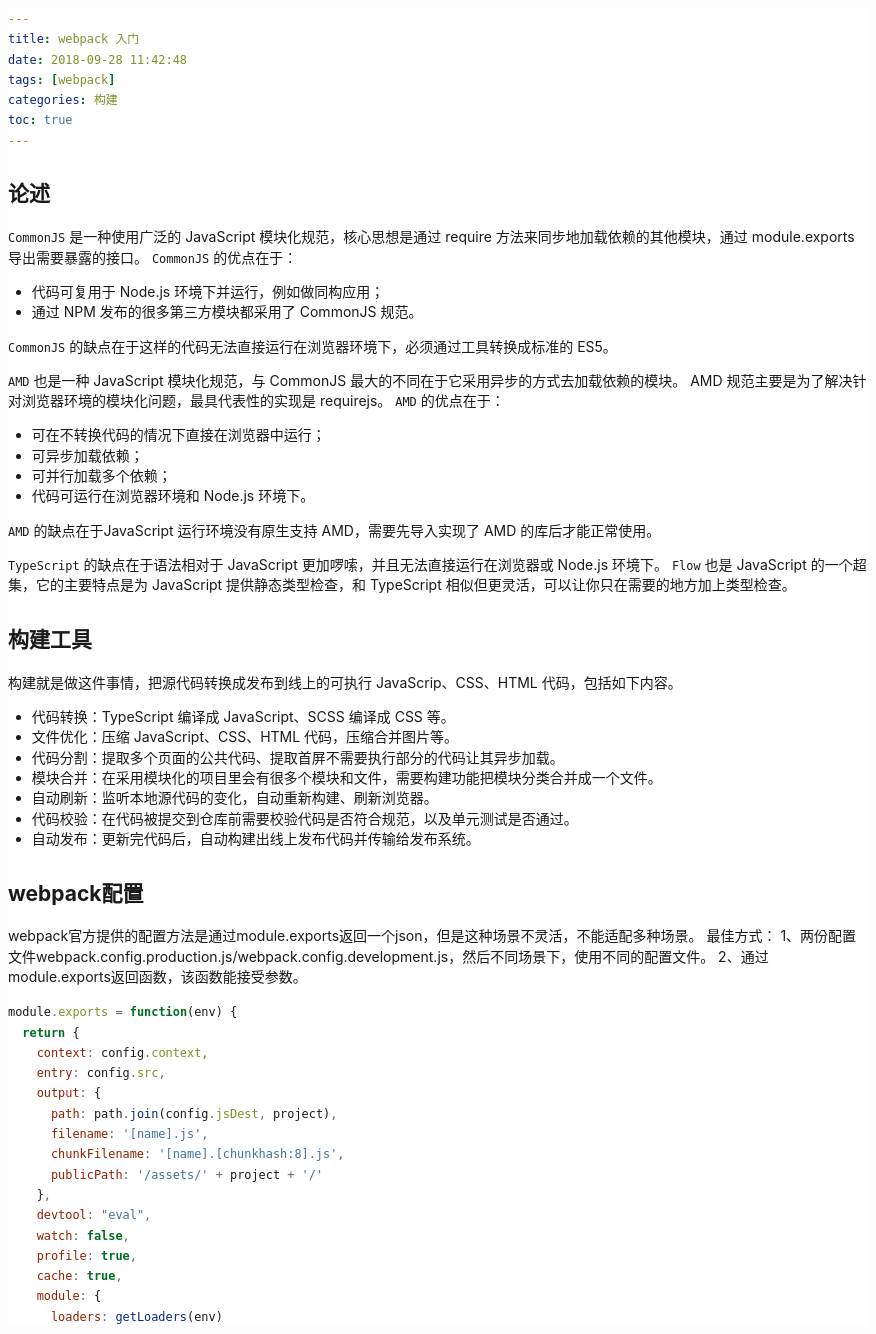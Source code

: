 ```yaml
---
title: webpack 入门
date: 2018-09-28 11:42:48
tags: [webpack]
categories: 构建
toc: true
---
```


## 论述
`CommonJS` 是一种使用广泛的 JavaScript 模块化规范，核心思想是通过 require 方法来同步地加载依赖的其他模块，通过 module.exports 导出需要暴露的接口。
`CommonJS` 的优点在于：
- 代码可复用于 Node.js 环境下并运行，例如做同构应用；
- 通过 NPM 发布的很多第三方模块都采用了 CommonJS 规范。

`CommonJS` 的缺点在于这样的代码无法直接运行在浏览器环境下，必须通过工具转换成标准的 ES5。

`AMD` 也是一种 JavaScript 模块化规范，与 CommonJS 最大的不同在于它采用异步的方式去加载依赖的模块。 AMD 规范主要是为了解决针对浏览器环境的模块化问题，最具代表性的实现是 requirejs。
`AMD` 的优点在于：
- 可在不转换代码的情况下直接在浏览器中运行；
- 可异步加载依赖；
- 可并行加载多个依赖；
- 代码可运行在浏览器环境和 Node.js 环境下。

`AMD` 的缺点在于JavaScript 运行环境没有原生支持 AMD，需要先导入实现了 AMD 的库后才能正常使用。

`TypeScript` 的缺点在于语法相对于 JavaScript 更加啰嗦，并且无法直接运行在浏览器或 Node.js 环境下。
`Flow` 也是 JavaScript 的一个超集，它的主要特点是为 JavaScript 提供静态类型检查，和 TypeScript 相似但更灵活，可以让你只在需要的地方加上类型检查。

## 构建工具
构建就是做这件事情，把源代码转换成发布到线上的可执行 JavaScrip、CSS、HTML 代码，包括如下内容。
- 代码转换：TypeScript 编译成 JavaScript、SCSS 编译成 CSS 等。
- 文件优化：压缩 JavaScript、CSS、HTML 代码，压缩合并图片等。
- 代码分割：提取多个页面的公共代码、提取首屏不需要执行部分的代码让其异步加载。
- 模块合并：在采用模块化的项目里会有很多个模块和文件，需要构建功能把模块分类合并成一个文件。
- 自动刷新：监听本地源代码的变化，自动重新构建、刷新浏览器。
- 代码校验：在代码被提交到仓库前需要校验代码是否符合规范，以及单元测试是否通过。
- 自动发布：更新完代码后，自动构建出线上发布代码并传输给发布系统。

## webpack配置
webpack官方提供的配置方法是通过module.exports返回一个json，但是这种场景不灵活，不能适配多种场景。
最佳方式：
1、两份配置文件webpack.config.production.js/webpack.config.development.js，然后不同场景下，使用不同的配置文件。
2、通过module.exports返回函数，该函数能接受参数。

```js
module.exports = function(env) {
  return {
    context: config.context,
    entry: config.src,
    output: {
      path: path.join(config.jsDest, project),
      filename: '[name].js',
      chunkFilename: '[name].[chunkhash:8].js',
      publicPath: '/assets/' + project + '/'
    },
    devtool: "eval",
    watch: false,
    profile: true,
    cache: true,
    module: {
      loaders: getLoaders(env)
```